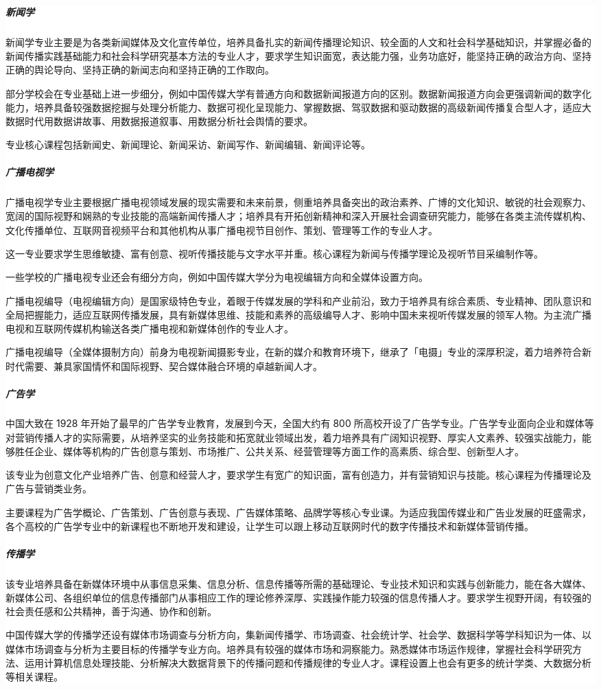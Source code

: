 

##### 新闻学


新闻学专业主要是为各类新闻媒体及文化宣传单位，培养具备扎实的新闻传播理论知识、较全面的人文和社会科学基础知识，并掌握必备的新闻传播实践基础能力和社会科学研究基本方法的专业人才，要求学生知识面宽，表达能力强，业务功底好，能坚持正确的政治方向、坚持正确的舆论导向、坚持正确的新闻志向和坚持正确的工作取向。



部分学校会在专业基础上进一步细分，例如中国传媒大学有普通方向和数据新闻报道方向的区别。数据新闻报道方向会更强调新闻的数字化能力，培养具备较强数据挖掘与处理分析能力、数据可视化呈现能力、掌握数据、驾驭数据和驱动数据的高级新闻传播复合型人才，适应大数据时代用数据讲故事、用数据报道叙事、用数据分析社会舆情的要求。



专业核心课程包括新闻史、新闻理论、新闻采访、新闻写作、新闻编辑、新闻评论等。



##### 广播电视学


广播电视学专业主要根据广播电视领域发展的现实需要和未来前景，侧重培养具备突出的政治素养、广博的文化知识、敏锐的社会观察力、宽阔的国际视野和娴熟的专业技能的高端新闻传播人才；培养具有开拓创新精神和深入开展社会调查研究能力，能够在各类主流传媒机构、文化传播单位、互联网音视频平台和其他机构从事广播电视节目创作、策划、管理等工作的专业人才。



这一专业要求学生思维敏捷、富有创意、视听传播技能与文字水平并重。核心课程为新闻与传播学理论及视听节目采编制作等。



一些学校的广播电视专业还会有细分方向，例如中国传媒大学分为电视编辑方向和全媒体设置方向。



广播电视编导（电视编辑方向）是国家级特色专业，着眼于传媒发展的学科和产业前沿，致力于培养具有综合素质、专业精神、团队意识和全局把握能力，适应互联网传播发展，具有新媒体思维、技能和素养的高级编导人才、影响中国未来视听传媒发展的领军人物。为主流广播电视和互联网传媒机构输送各类广播电视和新媒体创作的专业人才。



广播电视编导（全媒体摄制方向）前身为电视新闻摄影专业，在新的媒介和教育环境下，继承了「电摄」专业的深厚积淀，着力培养符合新时代需要、兼具家国情怀和国际视野、契合媒体融合环境的卓越新闻人才。



##### 广告学


中国大致在 1928 年开始了最早的广告学专业教育，发展到今天，全国大约有 800 所高校开设了广告学专业。广告学专业面向企业和媒体等对营销传播人才的实际需要，从培养坚实的业务技能和拓宽就业领域出发，着力培养具有广阔知识视野、厚实人文素养、较强实战能力，能够胜任企业、媒体等机构的广告创意与策划、市场推广、公共关系、经营管理等方面工作的高素质、综合型、创新型人才。



该专业为创意文化产业培养广告、创意和经营人才，要求学生有宽广的知识面，富有创造力，并有营销知识与技能。核心课程为传播理论及广告与营销类业务。



主要课程为广告学概论、广告策划、广告创意与表现、广告媒体策略、品牌学等核心专业课。为适应我国传媒业和广告业发展的旺盛需求，各个高校的广告学专业中的新课程也不断地开发和建设，让学生可以跟上移动互联网时代的数字传播技术和新媒体营销传播。



##### 传播学


该专业培养具备在新媒体环境中从事信息采集、信息分析、信息传播等所需的基础理论、专业技术知识和实践与创新能力，能在各大媒体、新媒体公司、各组织单位的信息传播部门从事相应工作的理论修养深厚、实践操作能力较强的信息传播人才。要求学生视野开阔，有较强的社会责任感和公共精神，善于沟通、协作和创新。



中国传媒大学的传播学还设有媒体市场调查与分析方向，集新闻传播学、市场调查、社会统计学、社会学、数据科学等学科知识为一体、以媒体市场调查与分析为主要目标的传播学专业方向。培养具有较强的媒体市场和洞察能力。熟悉媒体市场运作规律，掌握社会科学研究方法、运用计算机信息处理技能、分析解决大数据背景下的传播问题和传播规律的专业人才。课程设置上也会有更多的统计学类、大数据分析等相关课程。
